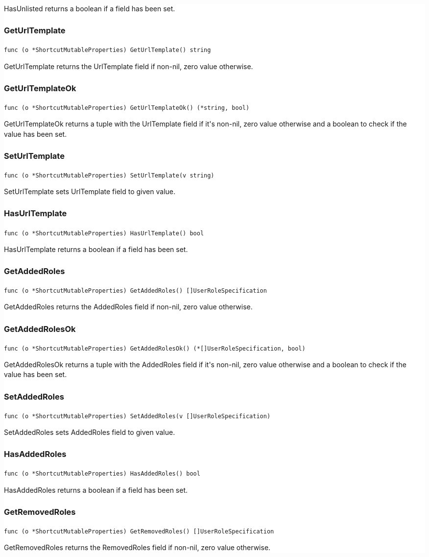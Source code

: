 HasUnlisted returns a boolean if a field has been set.

### GetUrlTemplate

`func (o *ShortcutMutableProperties) GetUrlTemplate() string`

GetUrlTemplate returns the UrlTemplate field if non-nil, zero value otherwise.

### GetUrlTemplateOk

`func (o *ShortcutMutableProperties) GetUrlTemplateOk() (*string, bool)`

GetUrlTemplateOk returns a tuple with the UrlTemplate field if it's non-nil, zero value otherwise
and a boolean to check if the value has been set.

### SetUrlTemplate

`func (o *ShortcutMutableProperties) SetUrlTemplate(v string)`

SetUrlTemplate sets UrlTemplate field to given value.

### HasUrlTemplate

`func (o *ShortcutMutableProperties) HasUrlTemplate() bool`

HasUrlTemplate returns a boolean if a field has been set.

### GetAddedRoles

`func (o *ShortcutMutableProperties) GetAddedRoles() []UserRoleSpecification`

GetAddedRoles returns the AddedRoles field if non-nil, zero value otherwise.

### GetAddedRolesOk

`func (o *ShortcutMutableProperties) GetAddedRolesOk() (*[]UserRoleSpecification, bool)`

GetAddedRolesOk returns a tuple with the AddedRoles field if it's non-nil, zero value otherwise
and a boolean to check if the value has been set.

### SetAddedRoles

`func (o *ShortcutMutableProperties) SetAddedRoles(v []UserRoleSpecification)`

SetAddedRoles sets AddedRoles field to given value.

### HasAddedRoles

`func (o *ShortcutMutableProperties) HasAddedRoles() bool`

HasAddedRoles returns a boolean if a field has been set.

### GetRemovedRoles

`func (o *ShortcutMutableProperties) GetRemovedRoles() []UserRoleSpecification`

GetRemovedRoles returns the RemovedRoles field if non-nil, zero value otherwise.
